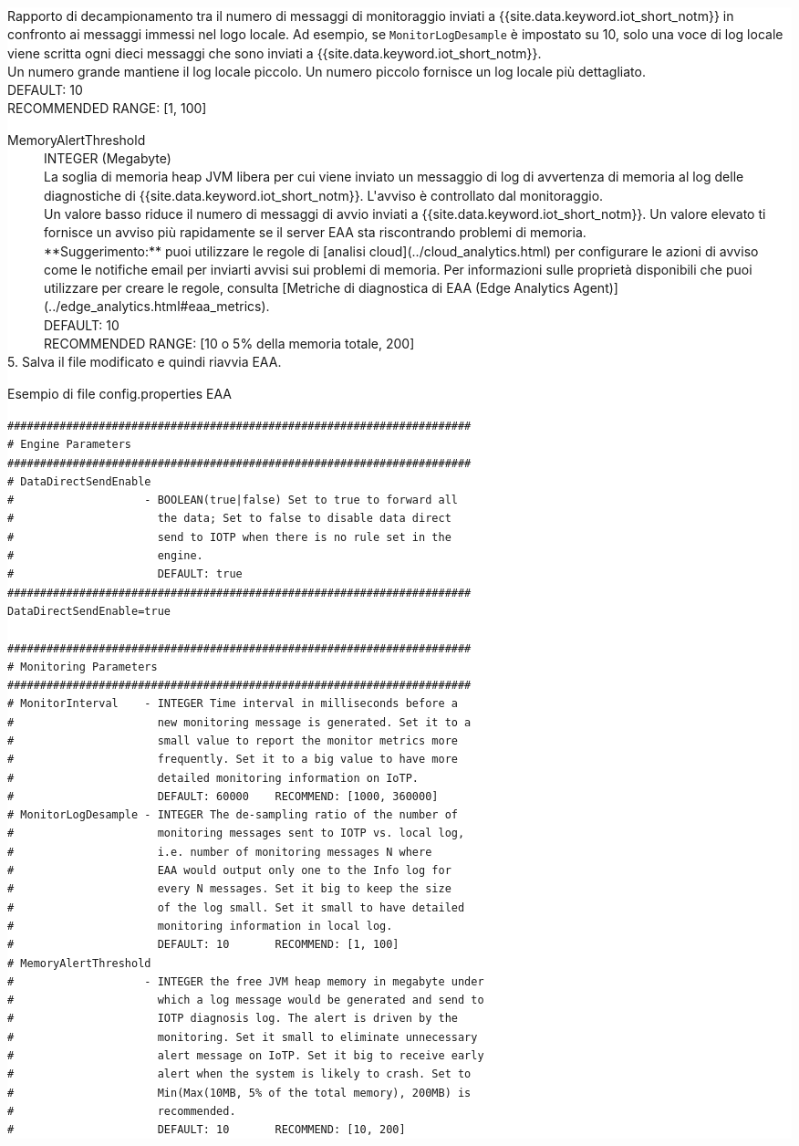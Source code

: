 Rapporto di decampionamento tra il numero di messaggi di monitoraggio inviati a {{site.data.keyword.iot_short_notm}} in confronto ai messaggi immessi nel logo locale. Ad esempio, se `MonitorLogDesample` è impostato su 10, solo una voce di log locale viene scritta ogni dieci messaggi che sono inviati a {{site.data.keyword.iot_short_notm}}. </br>Un numero grande mantiene il log locale piccolo. Un numero piccolo fornisce un log locale più dettagliato.</br>
 DEFAULT: 10</br>
 RECOMMENDED RANGE: [1, 100]</dd>
 <dt>MemoryAlertThreshold</dt>
 <dd>INTEGER (Megabyte)</br>
 La soglia di memoria heap JVM libera per cui viene inviato un messaggio di log di avvertenza di memoria al log delle diagnostiche di {{site.data.keyword.iot_short_notm}}. L'avviso è controllato dal monitoraggio. </br>Un valore basso riduce il numero di messaggi di avvio inviati a {{site.data.keyword.iot_short_notm}}. Un valore elevato ti fornisce un avviso più rapidamente se il server EAA sta riscontrando problemi di memoria.</br>**Suggerimento:** puoi utilizzare le regole di [analisi cloud](../cloud_analytics.html) per configurare le azioni di avviso come le notifiche email per inviarti avvisi sui problemi di memoria. Per informazioni sulle proprietà disponibili che puoi utilizzare per creare le regole, consulta [Metriche di diagnostica di EAA (Edge Analytics Agent)](../edge_analytics.html#eaa_metrics).</br>
  DEFAULT: 10</br>
 RECOMMENDED RANGE: [10 o 5% della memoria totale, 200]</dd>
 </dl>
5. Salva il file modificato e quindi riavvia EAA.

Esempio di file config.properties EAA
```
#######################################################################
# Engine Parameters
#######################################################################
# DataDirectSendEnable
#                    - BOOLEAN(true|false) Set to true to forward all
#                      the data; Set to false to disable data direct
#                      send to IOTP when there is no rule set in the
#                      engine.
#                      DEFAULT: true
#######################################################################
DataDirectSendEnable=true

#######################################################################
# Monitoring Parameters
#######################################################################
# MonitorInterval    - INTEGER Time interval in milliseconds before a  
#                      new monitoring message is generated. Set it to a
#                      small value to report the monitor metrics more
#                      frequently. Set it to a big value to have more
#                      detailed monitoring information on IoTP.
#                      DEFAULT: 60000    RECOMMEND: [1000, 360000]
# MonitorLogDesample - INTEGER The de-sampling ratio of the number of
#                      monitoring messages sent to IOTP vs. local log,
#                      i.e. number of monitoring messages N where
#                      EAA would output only one to the Info log for
#                      every N messages. Set it big to keep the size
#                      of the log small. Set it small to have detailed
#                      monitoring information in local log.
#                      DEFAULT: 10       RECOMMEND: [1, 100]
# MemoryAlertThreshold
#                    - INTEGER the free JVM heap memory in megabyte under
#                      which a log message would be generated and send to
#                      IOTP diagnosis log. The alert is driven by the
#                      monitoring. Set it small to eliminate unnecessary
#                      alert message on IoTP. Set it big to receive early
#                      alert when the system is likely to crash. Set to
#                      Min(Max(10MB, 5% of the total memory), 200MB) is
#                      recommended.
#                      DEFAULT: 10       RECOMMEND: [10, 200]
```